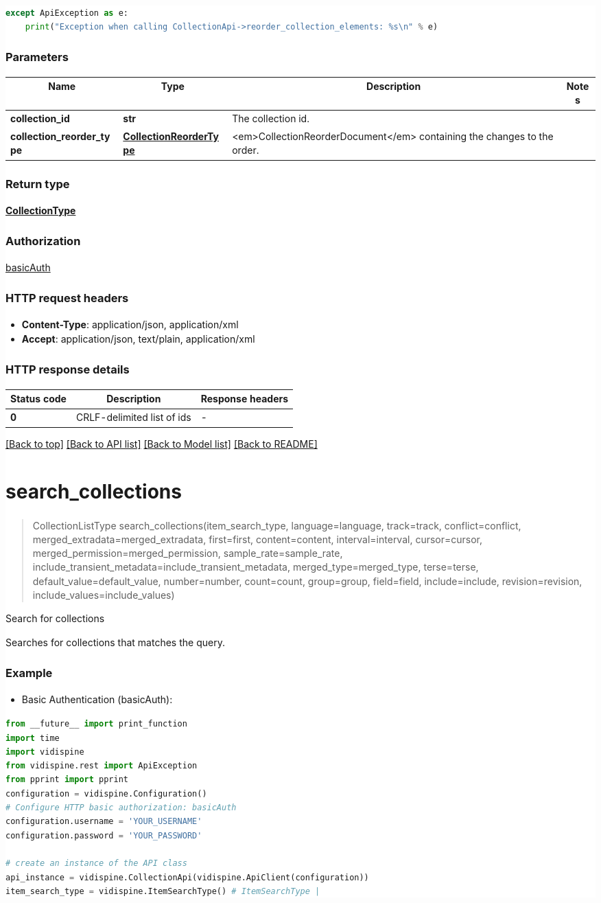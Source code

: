 ```python
except ApiException as e:
    print("Exception when calling CollectionApi->reorder_collection_elements: %s\n" % e)
```

### Parameters

Name | Type | Description  | Notes
------------- | ------------- | ------------- | -------------
 **collection_id** | **str**| The collection id. | 
 **collection_reorder_type** | [**CollectionReorderType**](CollectionReorderType.md)| &lt;em&gt;CollectionReorderDocument&lt;/em&gt; containing the changes to the order. | 

### Return type

[**CollectionType**](CollectionType.md)

### Authorization

[basicAuth](../README.md#basicAuth)

### HTTP request headers

 - **Content-Type**: application/json, application/xml
 - **Accept**: application/json, text/plain, application/xml

### HTTP response details
| Status code | Description | Response headers |
|-------------|-------------|------------------|
**0** | CRLF-delimited list of ids |  -  |

[[Back to top]](#) [[Back to API list]](../README.md#documentation-for-api-endpoints) [[Back to Model list]](../README.md#documentation-for-models) [[Back to README]](../README.md)

# **search_collections**
> CollectionListType search_collections(item_search_type, language=language, track=track, conflict=conflict, merged_extradata=merged_extradata, first=first, content=content, interval=interval, cursor=cursor, merged_permission=merged_permission, sample_rate=sample_rate, include_transient_metadata=include_transient_metadata, merged_type=merged_type, terse=terse, default_value=default_value, number=number, count=count, group=group, field=field, include=include, revision=revision, include_values=include_values)

Search for collections

Searches for collections that matches the query.

### Example

* Basic Authentication (basicAuth):
```python
from __future__ import print_function
import time
import vidispine
from vidispine.rest import ApiException
from pprint import pprint
configuration = vidispine.Configuration()
# Configure HTTP basic authorization: basicAuth
configuration.username = 'YOUR_USERNAME'
configuration.password = 'YOUR_PASSWORD'

# create an instance of the API class
api_instance = vidispine.CollectionApi(vidispine.ApiClient(configuration))
item_search_type = vidispine.ItemSearchType() # ItemSearchType | 
```
